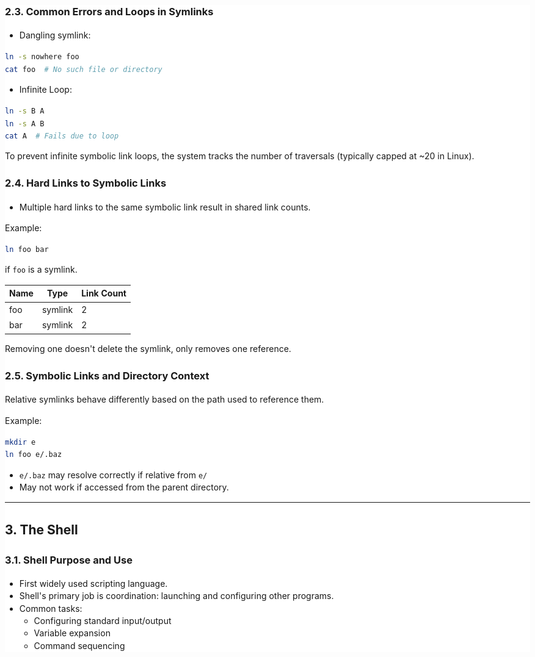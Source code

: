 ### 2.3. Common Errors and Loops in Symlinks

- Dangling symlink:
```sh
ln -s nowhere foo
cat foo  # No such file or directory
```

- Infinite Loop:
```sh
ln -s B A
ln -s A B
cat A  # Fails due to loop
```

To prevent infinite symbolic link loops, the system tracks the number of traversals (typically capped at ~20 in Linux).

### 2.4. Hard Links to Symbolic Links

- Multiple hard links to the same symbolic link result in shared link counts.

Example:
```sh
ln foo bar
```
if `foo` is a symlink.

|Name|Type|Link Count|
|----|----|----------|
|foo|symlink|2|
|bar|symlink|2|

Removing one doesn't delete the symlink, only removes one reference.

### 2.5. Symbolic Links and Directory Context

Relative symlinks behave differently based on the path used to reference them.

Example:
```sh
mkdir e
ln foo e/.baz
```
- `e/.baz` may resolve correctly if relative from `e/`
- May not work if accessed from the parent directory.

---

## 3. The Shell

### 3.1. Shell Purpose and Use

- First widely used scripting language.
- Shell's primary job is coordination: launching and configuring other programs.
- Common tasks:
  - Configuring standard input/output
  - Variable expansion
  - Command sequencing
